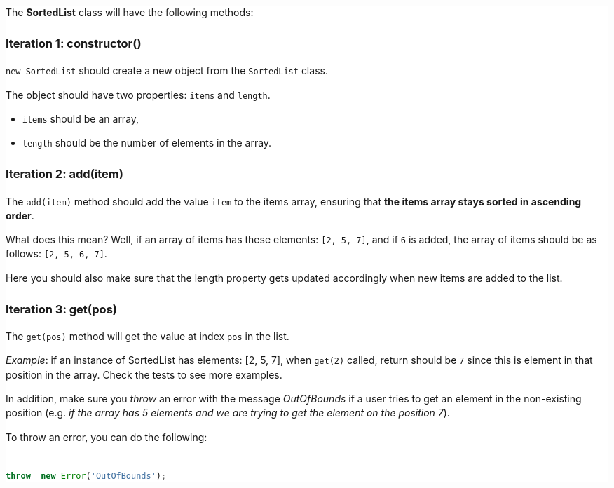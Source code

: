   

The **SortedList** class will have the following methods:

  

### Iteration 1: constructor()

  

`new SortedList` should create a new object from the `SortedList` class.

  

The object should have two properties: `items` and `length`.

  

-  `items` should be an array,

-  `length` should be the number of elements in the array.

  

### Iteration 2: add(item)

  

The `add(item)` method should add the value `item` to the items array, ensuring that **the items array stays sorted in ascending order**.

What does this mean? Well, if an array of items has these elements: `[2, 5, 7]`, and if `6` is added, the array of items should be as follows: `[2, 5, 6, 7]`.

  

Here you should also make sure that the length property gets updated accordingly when new items are added to the list.

  

### Iteration 3: get(pos)

  

The `get(pos)` method will get the value at index `pos` in the list. <br>

_Example_: if an instance of SortedList has elements: [2, 5, 7], when `get(2)` called, return should be `7` since this is element in that position in the array. Check the tests to see more examples.

  

In addition, make sure you _throw_ an error with the message _OutOfBounds_ if a user tries to get an element in the non-existing position (e.g. _if the array has 5 elements and we are trying to get the element on the position 7_).

  

To throw an error, you can do the following:

  

```js

throw  new Error('OutOfBounds');

```
